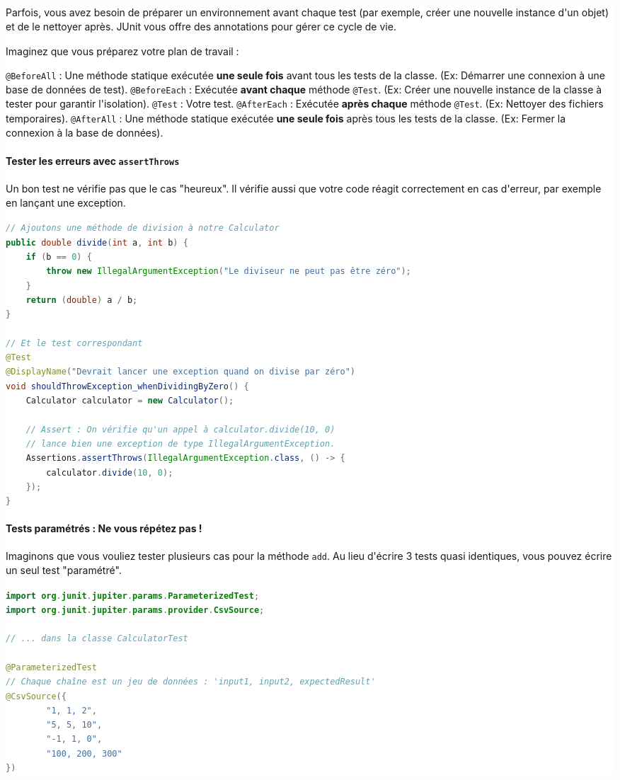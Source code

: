 Parfois, vous avez besoin de préparer un environnement avant chaque test (par exemple, créer une nouvelle instance d'un
objet) et de le nettoyer après. JUnit vous offre des annotations pour gérer ce cycle de vie.

<procedure title="Annotations de Cycle de Vie">
<p>Imaginez que vous préparez votre plan de travail :</p>
    <step><code>@BeforeAll</code> : Une méthode statique exécutée <b>une seule fois</b> avant tous les tests de la classe. (Ex: Démarrer une connexion à une base de données de test).</step>
    <step><code>@BeforeEach</code> : Exécutée <b>avant chaque</b> méthode <code>@Test</code>. (Ex: Créer une nouvelle instance de la classe à tester pour garantir l'isolation).</step>
    <step><code>@Test</code> : Votre test.</step>
    <step><code>@AfterEach</code> : Exécutée <b>après chaque</b> méthode <code>@Test</code>. (Ex: Nettoyer des fichiers temporaires).</step>
    <step><code>@AfterAll</code> : Une méthode statique exécutée <b>une seule fois</b> après tous les tests de la classe. (Ex: Fermer la connexion à la base de données).</step>
</procedure>

#### Tester les erreurs avec `assertThrows`

Un bon test ne vérifie pas que le cas "heureux". Il vérifie aussi que votre code réagit correctement en cas d'erreur,
par exemple en lançant une exception.

```java
// Ajoutons une méthode de division à notre Calculator
public double divide(int a, int b) {
    if (b == 0) {
        throw new IllegalArgumentException("Le diviseur ne peut pas être zéro");
    }
    return (double) a / b;
}

// Et le test correspondant
@Test
@DisplayName("Devrait lancer une exception quand on divise par zéro")
void shouldThrowException_whenDividingByZero() {
    Calculator calculator = new Calculator();

    // Assert : On vérifie qu'un appel à calculator.divide(10, 0)
    // lance bien une exception de type IllegalArgumentException.
    Assertions.assertThrows(IllegalArgumentException.class, () -> {
        calculator.divide(10, 0);
    });
}
```

#### Tests paramétrés : Ne vous répétez pas !

Imaginons que vous vouliez tester plusieurs cas pour la méthode `add`. Au lieu d'écrire 3 tests quasi identiques, vous
pouvez écrire un seul test "paramétré".

```java
import org.junit.jupiter.params.ParameterizedTest;
import org.junit.jupiter.params.provider.CsvSource;

// ... dans la classe CalculatorTest

@ParameterizedTest
// Chaque chaîne est un jeu de données : 'input1, input2, expectedResult'
@CsvSource({
        "1, 1, 2",
        "5, 5, 10",
        "-1, 1, 0",
        "100, 200, 300"
})
```